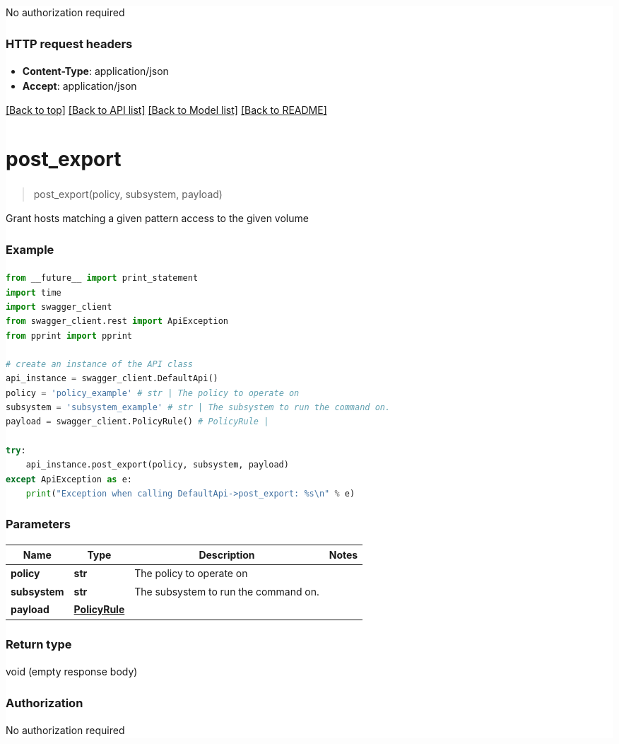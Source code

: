 No authorization required

### HTTP request headers

 - **Content-Type**: application/json
 - **Accept**: application/json

[[Back to top]](#) [[Back to API list]](../README.md#documentation-for-api-endpoints) [[Back to Model list]](../README.md#documentation-for-models) [[Back to README]](../README.md)

# **post_export**
> post_export(policy, subsystem, payload)



Grant hosts matching a given pattern access to the given volume

### Example 
```python
from __future__ import print_statement
import time
import swagger_client
from swagger_client.rest import ApiException
from pprint import pprint

# create an instance of the API class
api_instance = swagger_client.DefaultApi()
policy = 'policy_example' # str | The policy to operate on
subsystem = 'subsystem_example' # str | The subsystem to run the command on.
payload = swagger_client.PolicyRule() # PolicyRule | 

try: 
    api_instance.post_export(policy, subsystem, payload)
except ApiException as e:
    print("Exception when calling DefaultApi->post_export: %s\n" % e)
```

### Parameters

Name | Type | Description  | Notes
------------- | ------------- | ------------- | -------------
 **policy** | **str**| The policy to operate on | 
 **subsystem** | **str**| The subsystem to run the command on. | 
 **payload** | [**PolicyRule**](PolicyRule.md)|  | 

### Return type

void (empty response body)

### Authorization

No authorization required
